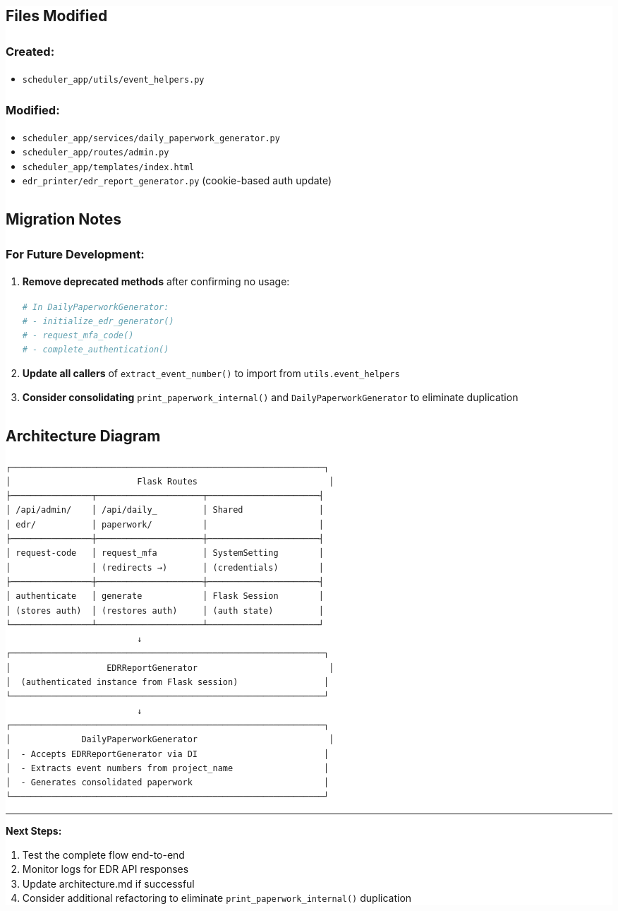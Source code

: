 ## Files Modified

### Created:
- `scheduler_app/utils/event_helpers.py`

### Modified:
- `scheduler_app/services/daily_paperwork_generator.py`
- `scheduler_app/routes/admin.py`
- `scheduler_app/templates/index.html`
- `edr_printer/edr_report_generator.py` (cookie-based auth update)

## Migration Notes

### For Future Development:

1. **Remove deprecated methods** after confirming no usage:
   ```python
   # In DailyPaperworkGenerator:
   # - initialize_edr_generator()
   # - request_mfa_code()
   # - complete_authentication()
   ```

2. **Update all callers** of `extract_event_number()` to import from `utils.event_helpers`

3. **Consider consolidating** `print_paperwork_internal()` and `DailyPaperworkGenerator` to eliminate duplication

## Architecture Diagram

```
┌──────────────────────────────────────────────────────────────┐
│                         Flask Routes                          │
├────────────────┬─────────────────────┬──────────────────────┤
│ /api/admin/    │ /api/daily_         │ Shared               │
│ edr/           │ paperwork/          │                      │
├────────────────┼─────────────────────┼──────────────────────┤
│ request-code   │ request_mfa         │ SystemSetting        │
│                │ (redirects →)       │ (credentials)        │
├────────────────┼─────────────────────┼──────────────────────┤
│ authenticate   │ generate            │ Flask Session        │
│ (stores auth)  │ (restores auth)     │ (auth state)         │
└────────────────┴─────────────────────┴──────────────────────┘
                          ↓
┌──────────────────────────────────────────────────────────────┐
│                   EDRReportGenerator                          │
│  (authenticated instance from Flask session)                 │
└──────────────────────────────────────────────────────────────┘
                          ↓
┌──────────────────────────────────────────────────────────────┐
│              DailyPaperworkGenerator                          │
│  - Accepts EDRReportGenerator via DI                         │
│  - Extracts event numbers from project_name                  │
│  - Generates consolidated paperwork                          │
└──────────────────────────────────────────────────────────────┘
```

---

**Next Steps:**
1. Test the complete flow end-to-end
2. Monitor logs for EDR API responses
3. Update architecture.md if successful
4. Consider additional refactoring to eliminate `print_paperwork_internal()` duplication
